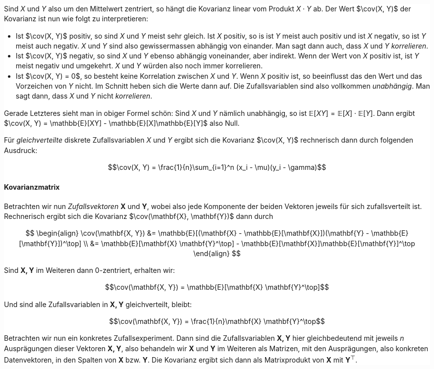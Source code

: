 Sind $X$ und $Y$ also um den Mittelwert zentriert, so hängt die Kovarianz linear
vom Produkt $X \cdot Y$ ab. Der Wert $\cov(X, Y)$ der Kovarianz ist nun wie
folgt zu interpretieren:

* Ist $\cov(X, Y)$ positiv, so sind $X$ und $Y$ meist sehr gleich. Ist $X$
  positiv, so is ist $Y$ meist auch positiv und ist $X$ negativ, so ist $Y$
  meist auch negativ. $X$ und $Y$ sind also gewissermassen abhängig von
  einander. Man sagt dann auch, dass $X$ und $Y$ *korrelieren*.
* Ist $\cov(X, Y)$ negativ, so sind $X$ und $Y$ ebenso abhängig voneinander,
  aber indirekt. Wenn der Wert von $X$ positiv ist, ist $Y$ meist negativ und
  umgekehrt. $X$ und $Y$ würden also noch immer korrelieren.
* Ist $\cov(X, Y) = 0$, so besteht keine Korrelation zwischen $X$ und $Y$. Wenn
  $X$ positiv ist, so beeinflusst das den Wert und das Vorzeichen von $Y$ nicht.
  Im Schnitt heben sich die Werte dann auf. Die Zufallsvariablen sind also
  vollkommen *unabhängig*. Man sagt dann, dass $X$ und $Y$ nicht *korrelieren*.

Gerade Letzteres sieht man in obiger Formel schön: Sind $X$ und $Y$ nämlich
unabhängig, so ist $\mathbb{E}[XY] = \mathbb{E}[X] \cdot \mathbb{E}[Y]$. Dann
ergibt $\cov(X, Y) = \mathbb{E}[XY] - \mathbb{E}[X]\mathbb{E}[Y]$ also Null.

Für *gleichverteilte* diskrete Zufallsvariablen $X$ und $Y$ ergibt sich die
Kovarianz $\cov(X, Y)$ rechnerisch dann durch folgenden Ausdruck:

$$\cov(X, Y) = \frac{1}{n}\sum_{i=1}^n (x_i - \mu)(y_i - \gamma)$$

#### Kovarianzmatrix

Betrachten wir nun *Zufallsvektoren* $\mathbf{X}$ und $\mathbf{Y}$, wobei also
jede Komponente der beiden Vektoren jeweils für sich zufallsverteilt
ist. Rechnerisch ergibt sich die Kovarianz $\cov(\mathbf{X}, \mathbf{Y})$ dann
durch

$$
\begin{align}
	\cov(\mathbf{X, Y}) &=
	\mathbb{E}[(\mathbf{X} - \mathbb{E}[\mathbf{X}])(\mathbf{Y} -
	\mathbb{E}[\mathbf{Y}])^\top] \\
	                    &= \mathbb{E}[\mathbf{X} \mathbf{Y}^\top] -
						\mathbb{E}[\mathbf{X}]\mathbb{E}[\mathbf{Y}]^\top
\end{align}
$$

Sind $\mathbf{X, Y}$ im Weiteren dann $0$-zentriert, erhalten wir:

$$\cov(\mathbf{X, Y}) = \mathbb{E}[\mathbf{X} \mathbf{Y}^\top]$$

Und sind alle Zufallsvariablen in $\mathbf{X, Y}$ gleichverteilt, bleibt:

$$\cov(\mathbf{X, Y}) = \frac{1}{n}\mathbf{X} \mathbf{Y}^\top$$

Betrachten wir nun ein konkretes Zufallsexperiment. Dann sind die
Zufallsvariablen $\mathbf{X, Y}$ hier gleichbedeutend mit jeweils $n$
Ausprägungen dieser Vektoren $\mathbf{X, Y}$, also behandeln wir $\mathbf{X}$
und $\mathbf{Y}$ im Weiteren als Matrizen, mit den Ausprägungen, also konkreten
Datenvektoren, in den Spalten von $\mathbf{X}$ bzw. $\mathbf{Y}$. Die Kovarianz
ergibt sich dann als Matrixprodukt von $\mathbf{X}$ mit $\mathbf{Y}^\top$.
